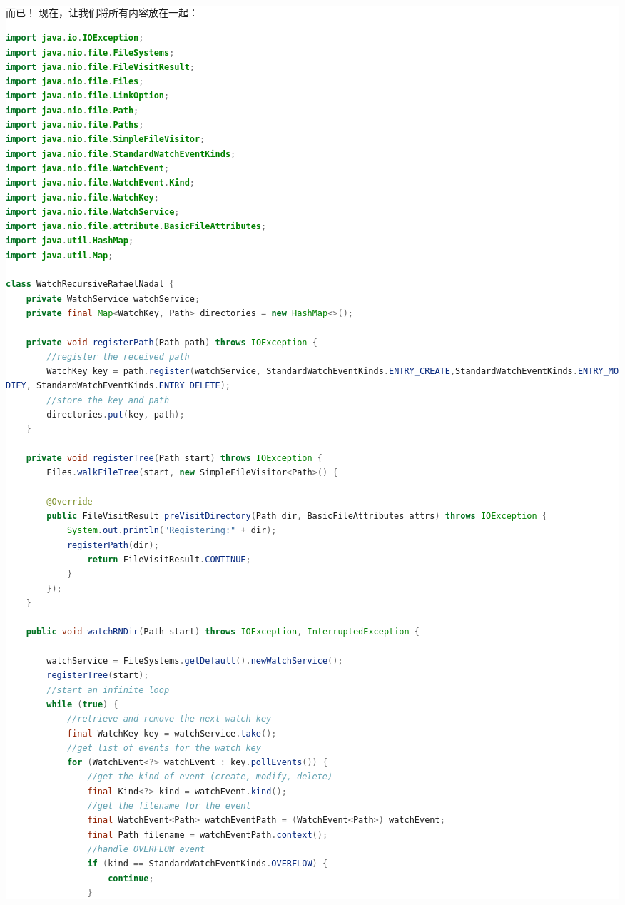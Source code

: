 而已！ 现在，让我们将所有内容放在一起：

```Java
import java.io.IOException;
import java.nio.file.FileSystems;
import java.nio.file.FileVisitResult;
import java.nio.file.Files;
import java.nio.file.LinkOption;
import java.nio.file.Path;
import java.nio.file.Paths;
import java.nio.file.SimpleFileVisitor;
import java.nio.file.StandardWatchEventKinds;
import java.nio.file.WatchEvent;
import java.nio.file.WatchEvent.Kind;
import java.nio.file.WatchKey;
import java.nio.file.WatchService;
import java.nio.file.attribute.BasicFileAttributes;
import java.util.HashMap;
import java.util.Map;

class WatchRecursiveRafaelNadal {
    private WatchService watchService;
    private final Map<WatchKey, Path> directories = new HashMap<>();

    private void registerPath(Path path) throws IOException {
        //register the received path
        WatchKey key = path.register(watchService, StandardWatchEventKinds.ENTRY_CREATE,StandardWatchEventKinds.ENTRY_MODIFY, StandardWatchEventKinds.ENTRY_DELETE);
        //store the key and path
        directories.put(key, path);
    }

    private void registerTree(Path start) throws IOException {
        Files.walkFileTree(start, new SimpleFileVisitor<Path>() {

        @Override
        public FileVisitResult preVisitDirectory(Path dir, BasicFileAttributes attrs) throws IOException {
            System.out.println("Registering:" + dir);
            registerPath(dir);
                return FileVisitResult.CONTINUE;
            }
        });
    }

    public void watchRNDir(Path start) throws IOException, InterruptedException {

        watchService = FileSystems.getDefault().newWatchService();
        registerTree(start);
        //start an infinite loop
        while (true) {
            //retrieve and remove the next watch key
            final WatchKey key = watchService.take();
            //get list of events for the watch key
            for (WatchEvent<?> watchEvent : key.pollEvents()) {
                //get the kind of event (create, modify, delete)
                final Kind<?> kind = watchEvent.kind();
                //get the filename for the event
                final WatchEvent<Path> watchEventPath = (WatchEvent<Path>) watchEvent;
                final Path filename = watchEventPath.context();
                //handle OVERFLOW event
                if (kind == StandardWatchEventKinds.OVERFLOW) {
                    continue;
                }
```